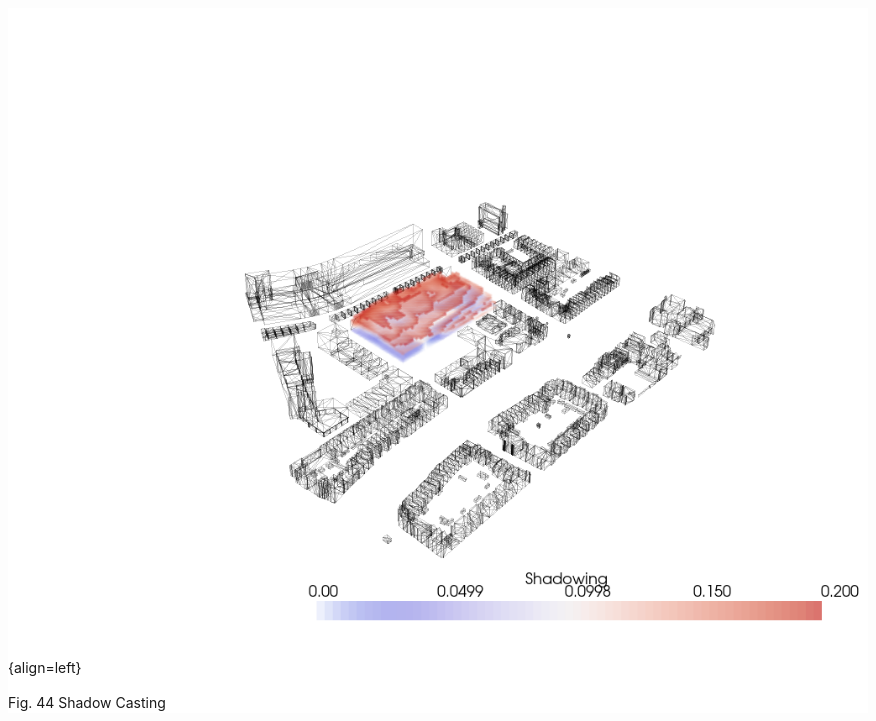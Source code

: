   ![Shadow Casting](../img/shadow_conf.png){align=left}
  <figcaption>Fig. 44 Shadow Casting</figcaption>
</figure>

<figure markdown>